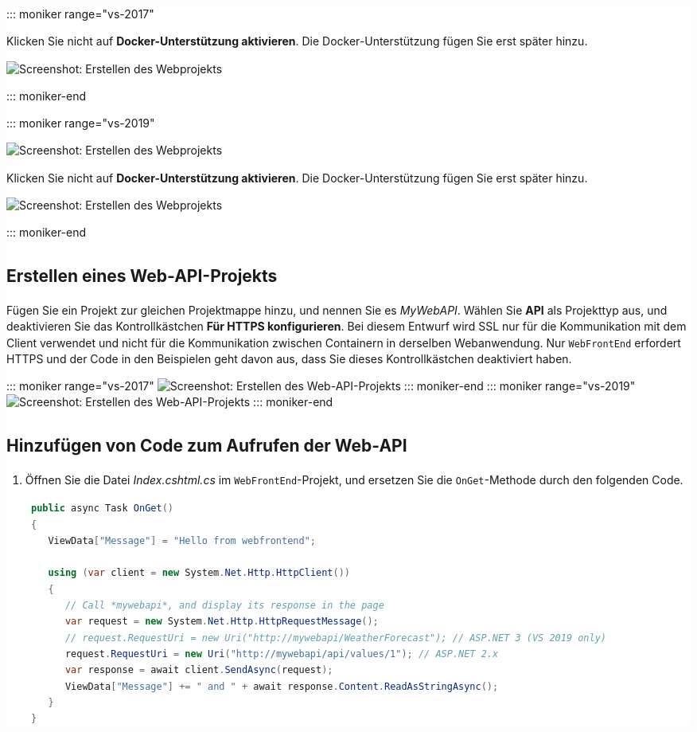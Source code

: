 ::: moniker range="vs-2017"

Klicken Sie nicht auf **Docker-Unterstützung aktivieren**. Die Docker-Unterstützung fügen Sie erst später hinzu.

![Screenshot: Erstellen des Webprojekts](./media/tutorial-multicontainer/docker-tutorial-enable-docker-support.png)

::: moniker-end

::: moniker range="vs-2019"

![Screenshot: Erstellen des Webprojekts](./media/tutorial-multicontainer/vs-2019/new-aspnet-core-project1.png)

Klicken Sie nicht auf **Docker-Unterstützung aktivieren**. Die Docker-Unterstützung fügen Sie erst später hinzu.

![Screenshot: Erstellen des Webprojekts](./media/tutorial-multicontainer/vs-2019/new-aspnet-core-project.png)

::: moniker-end

## <a name="create-a-web-api-project"></a>Erstellen eines Web-API-Projekts

Fügen Sie ein Projekt zur gleichen Projektmappe hinzu, und nennen Sie es *MyWebAPI*. Wählen Sie **API** als Projekttyp aus, und deaktivieren Sie das Kontrollkästchen **Für HTTPS konfigurieren**. Bei diesem Entwurf wird SSL nur für die Kommunikation mit dem Client verwendet und nicht für die Kommunikation zwischen Containern in derselben Webanwendung. Nur `WebFrontEnd` erfordert HTTPS und der Code in den Beispielen geht davon aus, dass Sie dieses Kontrollkästchen deaktiviert haben.

::: moniker range="vs-2017"
   ![Screenshot: Erstellen des Web-API-Projekts](./media/tutorial-multicontainer/docker-tutorial-mywebapi.png)
::: moniker-end
::: moniker range="vs-2019"
   ![Screenshot: Erstellen des Web-API-Projekts](./media/tutorial-multicontainer/vs-2019/web-api-project.png)
::: moniker-end

## <a name="add-code-to-call-the-web-api"></a>Hinzufügen von Code zum Aufrufen der Web-API

1. Öffnen Sie die Datei *Index.cshtml.cs* im `WebFrontEnd`-Projekt, und ersetzen Sie die `OnGet`-Methode durch den folgenden Code.

   ```csharp
    public async Task OnGet()
    {
       ViewData["Message"] = "Hello from webfrontend";

       using (var client = new System.Net.Http.HttpClient())
       {
          // Call *mywebapi*, and display its response in the page
          var request = new System.Net.Http.HttpRequestMessage();
          // request.RequestUri = new Uri("http://mywebapi/WeatherForecast"); // ASP.NET 3 (VS 2019 only)
          request.RequestUri = new Uri("http://mywebapi/api/values/1"); // ASP.NET 2.x
          var response = await client.SendAsync(request);
          ViewData["Message"] += " and " + await response.Content.ReadAsStringAsync();
       }
    }
   ```
   